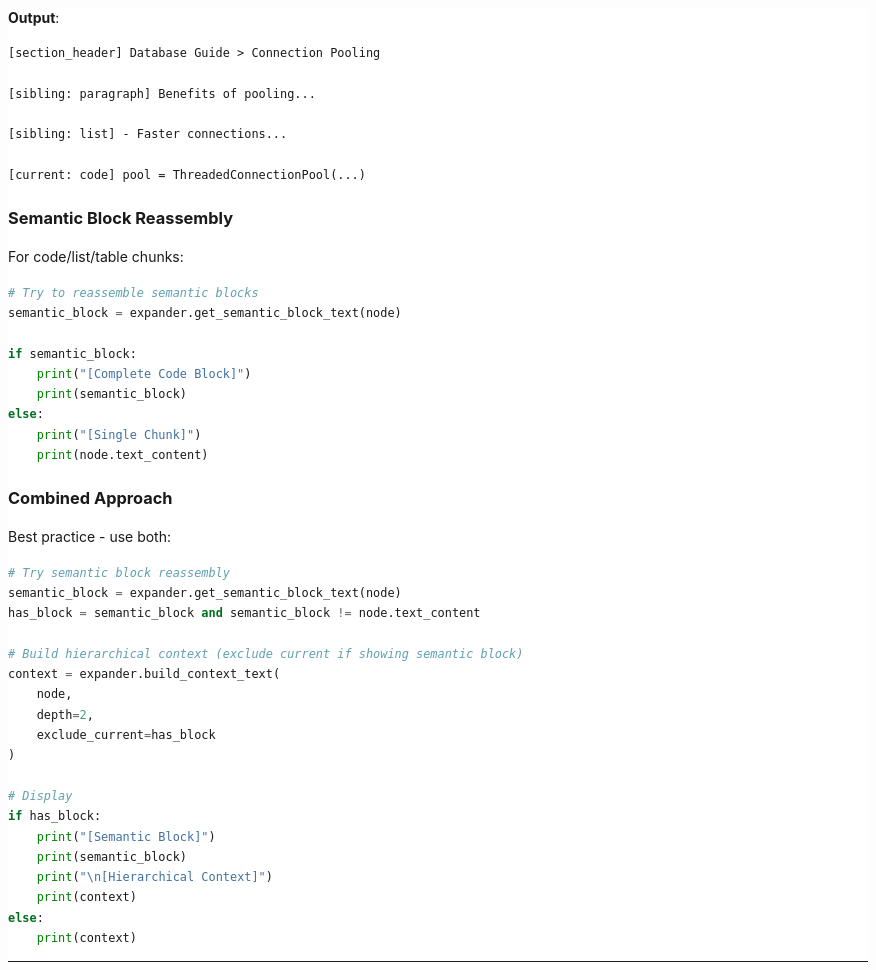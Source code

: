 **Output**:
```
[section_header] Database Guide > Connection Pooling

[sibling: paragraph] Benefits of pooling...

[sibling: list] - Faster connections...

[current: code] pool = ThreadedConnectionPool(...)
```

### Semantic Block Reassembly

For code/list/table chunks:

```python
# Try to reassemble semantic blocks
semantic_block = expander.get_semantic_block_text(node)

if semantic_block:
    print("[Complete Code Block]")
    print(semantic_block)
else:
    print("[Single Chunk]")
    print(node.text_content)
```

### Combined Approach

Best practice - use both:

```python
# Try semantic block reassembly
semantic_block = expander.get_semantic_block_text(node)
has_block = semantic_block and semantic_block != node.text_content

# Build hierarchical context (exclude current if showing semantic block)
context = expander.build_context_text(
    node,
    depth=2,
    exclude_current=has_block
)

# Display
if has_block:
    print("[Semantic Block]")
    print(semantic_block)
    print("\n[Hierarchical Context]")
    print(context)
else:
    print(context)
```

---
